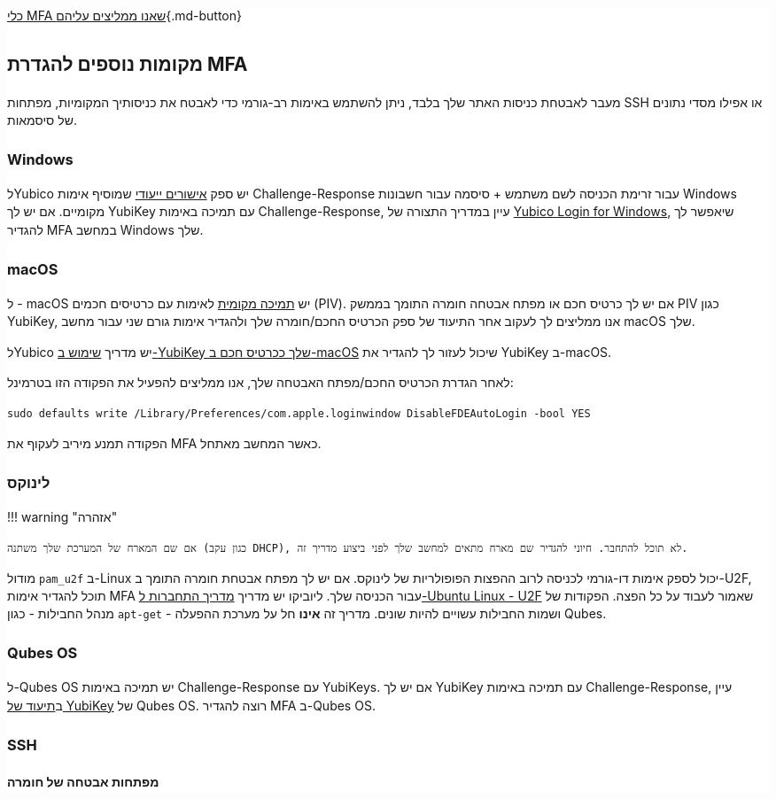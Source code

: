 [כלי MFA שאנו ממליצים עליהם](../multi-factor-authentication.md ""){.md-button}

## מקומות נוספים להגדרת MFA

מעבר לאבטחת כניסות האתר שלך בלבד, ניתן להשתמש באימות רב-גורמי כדי לאבטח את כניסותיך המקומיות, מפתחות SSH או אפילו מסדי נתונים של סיסמאות.

### Windows

לYubico יש ספק [אישורים ייעודי](https://docs.microsoft.com/en-us/windows/win32/secauthn/credential-providers-in-windows) שמוסיף אימות Challenge-Response עבור זרימת הכניסה לשם משתמש + סיסמה עבור חשבונות Windows מקומיים. אם יש לך YubiKey עם תמיכה באימות Challenge-Response, עיין במדריך התצורה של [Yubico Login for Windows](https://support.yubico.com/hc/en-us/articles/360013708460-Yubico-Login-for-Windows-Configuration-Guide), שיאפשר לך להגדיר MFA במחשב Windows שלך.

### macOS

ל - macOS יש [תמיכה מקומית](https://support.apple.com/guide/deployment/intro-to-smart-card-integration-depd0b888248/web) לאימות עם כרטיסים חכמים (PIV). אם יש לך כרטיס חכם או מפתח אבטחה חומרה התומך בממשק PIV כגון YubiKey, אנו ממליצים לך לעקוב אחר התיעוד של ספק הכרטיס החכם/חומרה שלך ולהגדיר אימות גורם שני עבור מחשב macOS שלך.

לYubico יש מדריך [שימוש ב-YubiKey שלך ככרטיס חכם ב-macOS](https://support.yubico.com/hc/en-us/articles/360016649059) שיכול לעזור לך להגדיר את YubiKey ב-macOS.

לאחר הגדרת הכרטיס החכם/מפתח האבטחה שלך, אנו ממליצים להפעיל את הפקודה הזו בטרמינל:

```text
sudo defaults write /Library/Preferences/com.apple.loginwindow DisableFDEAutoLogin -bool YES
```

הפקודה תמנע מיריב לעקוף את MFA כאשר המחשב מאתחל.

### לינוקס

!!! warning "אזהרה"

    אם שם המארח של המערכת שלך משתנה (כגון עקב DHCP), לא תוכל להתחבר. חיוני להגדיר שם מארח מתאים למחשב שלך לפני ביצוע מדריך זה.

מודול `pam_u2f` ב-Linux יכול לספק אימות דו-גורמי לכניסה לרוב ההפצות הפופולריות של לינוקס. אם יש לך מפתח אבטחת חומרה התומך ב-U2F, תוכל להגדיר אימות MFA עבור הכניסה שלך. ליוביקו יש מדריך [מדריך התחברות ל-Ubuntu Linux - U2F](https://support.yubico.com/hc/en-us/articles/360016649099-Ubuntu-Linux-Login-Guide-U2F) שאמור לעבוד על כל הפצה. הפקודות של מנהל החבילות - כגון `apt-get` - ושמות החבילות עשויים להיות שונים. מדריך זה **אינו** חל על מערכת ההפעלה Qubes.

### Qubes OS

ל-Qubes OS יש תמיכה באימות Challenge-Response עם YubiKeys. אם יש לך YubiKey עם תמיכה באימות Challenge-Response, עיין ב[תיעוד של YubiKey](https://www.qubes-os.org/doc/yubikey/) של Qubes OS. רוצה להגדיר MFA ב-Qubes OS.

### SSH

#### מפתחות אבטחה של חומרה

